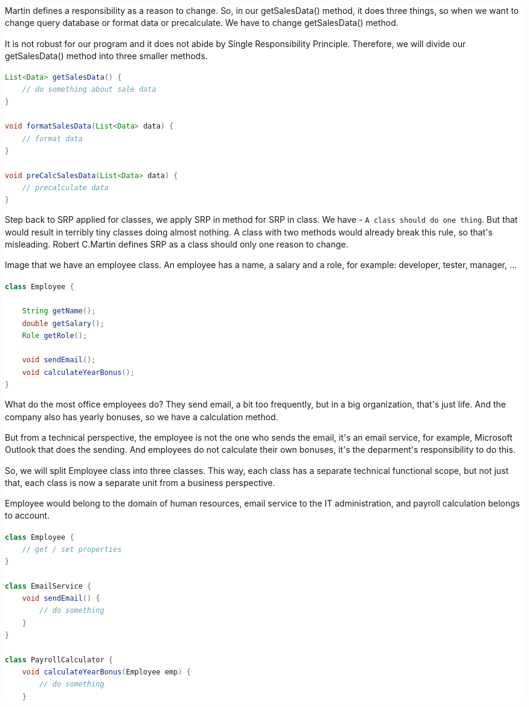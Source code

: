Martin defines a responsibility as a reason to change. So, in our getSalesData() method, it does three things, so when we want to change query database or format data or precalculate. We have to change getSalesData() method.

It is not robust for our program and it does not abide by Single Responsibility Principle. Therefore, we will divide our getSalesData() method into three smaller methods.

```java
List<Data> getSalesData() {
    // do something about sale data
}

void formatSalesData(List<Data> data) {
    // format data
}

void preCalcSalesData(List<Data> data) {
    // precalculate data
}
```

Step back to SRP applied for classes, we apply SRP in method for SRP in class. We have - ```A class should do one thing```. But that would result in terribly tiny classes doing almost nothing. A class with two methods would already break this rule, so that's misleading. Robert C.Martin defines SRP as a class should only one reason to change.

Image that we have an employee class. An employee has a name, a salary and a role, for example: developer, tester, manager, ...

```java
class Employee {

    String getName();
    double getSalary();
    Role getRole();

    void sendEmail();
    void calculateYearBonus();
}
```

What do the most office employees do? They send email, a bit too frequently, but in a big organization, that's just life. And the company also has yearly bonuses, so we have a calculation method.

But from a technical perspective, the employee is not the one who sends the email, it's an email service, for example, Microsoft Outlook that does the sending. And employees do not calculate their own bonuses, it's the deparment's responsibility to do this.

So, we will split Employee class into three classes. This way, each class has a separate technical functional scope, but not just that, each class is now a separate unit from a business perspective.

Employee would belong to the domain of human resources, email service to the IT administration, and payroll calculation belongs to account.

```java
class Employee {
    // get / set properties
}

class EmailService {
    void sendEmail() {
        // do something
    }
}

class PayrollCalculator {
    void calculateYearBonus(Employee emp) {
        // do something
    }
```